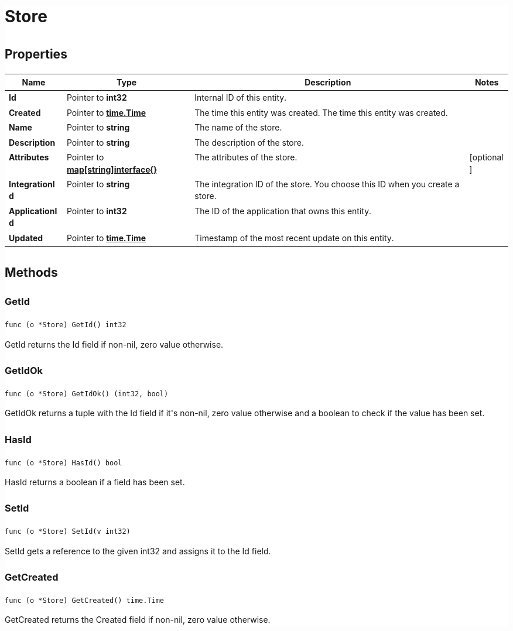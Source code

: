 # Store

## Properties

Name | Type | Description | Notes
------------ | ------------- | ------------- | -------------
**Id** | Pointer to **int32** | Internal ID of this entity. | 
**Created** | Pointer to [**time.Time**](time.Time.md) | The time this entity was created. The time this entity was created. | 
**Name** | Pointer to **string** | The name of the store. | 
**Description** | Pointer to **string** | The description of the store. | 
**Attributes** | Pointer to [**map[string]interface{}**](.md) | The attributes of the store. | [optional] 
**IntegrationId** | Pointer to **string** | The integration ID of the store. You choose this ID when you create a store. | 
**ApplicationId** | Pointer to **int32** | The ID of the application that owns this entity. | 
**Updated** | Pointer to [**time.Time**](time.Time.md) | Timestamp of the most recent update on this entity. | 

## Methods

### GetId

`func (o *Store) GetId() int32`

GetId returns the Id field if non-nil, zero value otherwise.

### GetIdOk

`func (o *Store) GetIdOk() (int32, bool)`

GetIdOk returns a tuple with the Id field if it's non-nil, zero value otherwise
and a boolean to check if the value has been set.

### HasId

`func (o *Store) HasId() bool`

HasId returns a boolean if a field has been set.

### SetId

`func (o *Store) SetId(v int32)`

SetId gets a reference to the given int32 and assigns it to the Id field.

### GetCreated

`func (o *Store) GetCreated() time.Time`

GetCreated returns the Created field if non-nil, zero value otherwise.

